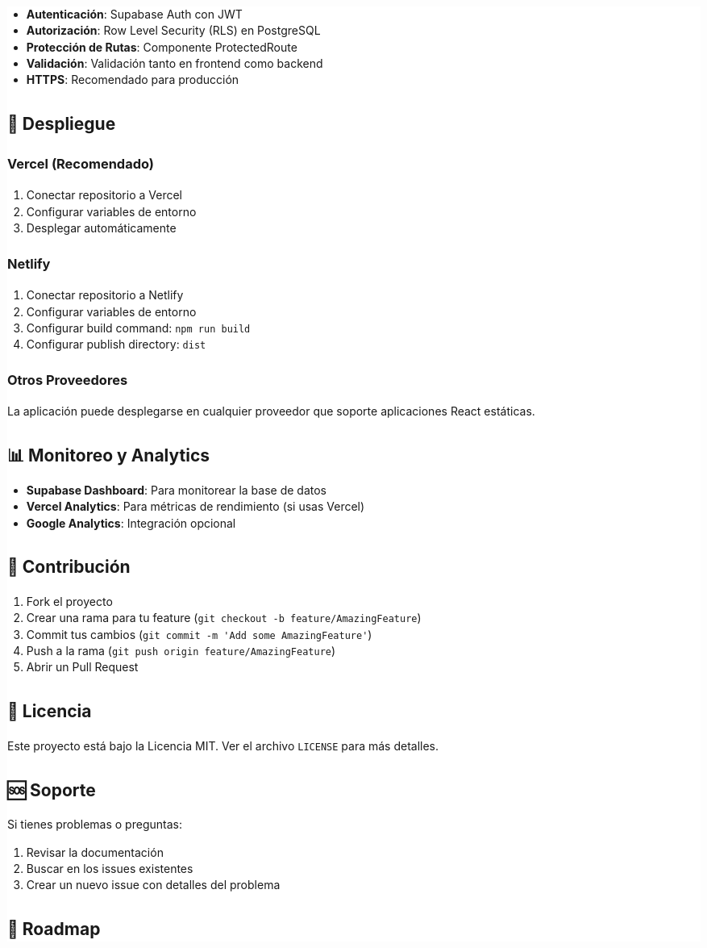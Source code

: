 - **Autenticación**: Supabase Auth con JWT
- **Autorización**: Row Level Security (RLS) en PostgreSQL
- **Protección de Rutas**: Componente ProtectedRoute
- **Validación**: Validación tanto en frontend como backend
- **HTTPS**: Recomendado para producción

## 🚀 Despliegue

### Vercel (Recomendado)
1. Conectar repositorio a Vercel
2. Configurar variables de entorno
3. Desplegar automáticamente

### Netlify
1. Conectar repositorio a Netlify
2. Configurar variables de entorno
3. Configurar build command: `npm run build`
4. Configurar publish directory: `dist`

### Otros Proveedores
La aplicación puede desplegarse en cualquier proveedor que soporte aplicaciones React estáticas.

## 📊 Monitoreo y Analytics

- **Supabase Dashboard**: Para monitorear la base de datos
- **Vercel Analytics**: Para métricas de rendimiento (si usas Vercel)
- **Google Analytics**: Integración opcional

## 🤝 Contribución

1. Fork el proyecto
2. Crear una rama para tu feature (`git checkout -b feature/AmazingFeature`)
3. Commit tus cambios (`git commit -m 'Add some AmazingFeature'`)
4. Push a la rama (`git push origin feature/AmazingFeature`)
5. Abrir un Pull Request

## 📄 Licencia

Este proyecto está bajo la Licencia MIT. Ver el archivo `LICENSE` para más detalles.

## 🆘 Soporte

Si tienes problemas o preguntas:
1. Revisar la documentación
2. Buscar en los issues existentes
3. Crear un nuevo issue con detalles del problema

## 🔮 Roadmap
